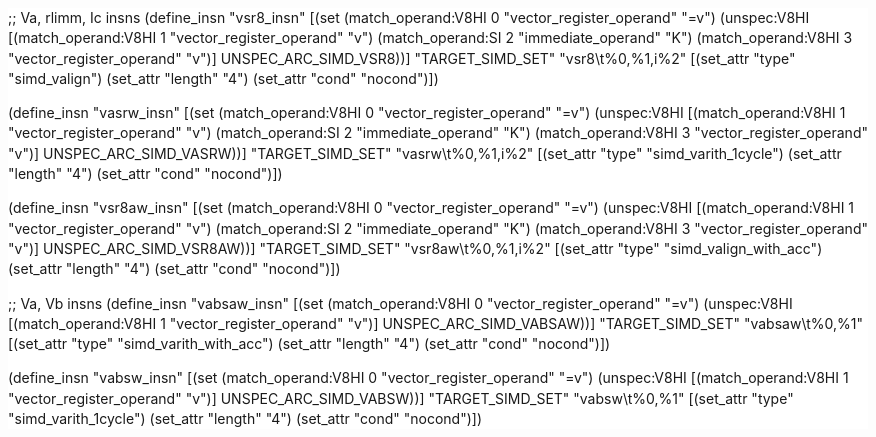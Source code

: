 ;; Va, rlimm, Ic insns
(define_insn "vsr8_insn"
  [(set (match_operand:V8HI 0 "vector_register_operand"           "=v")
	(unspec:V8HI [(match_operand:V8HI 1 "vector_register_operand"  "v")
		      (match_operand:SI 2 "immediate_operand" "K")
		      (match_operand:V8HI 3 "vector_register_operand"  "v")]
		     UNSPEC_ARC_SIMD_VSR8))]
  "TARGET_SIMD_SET"
  "vsr8\\t%0,%1,i%2"
  [(set_attr "type" "simd_valign")
   (set_attr "length" "4")
   (set_attr "cond" "nocond")])

(define_insn "vasrw_insn"
  [(set (match_operand:V8HI 0 "vector_register_operand"           "=v")
	(unspec:V8HI [(match_operand:V8HI 1 "vector_register_operand"  "v")
		      (match_operand:SI 2 "immediate_operand" "K")
		      (match_operand:V8HI 3 "vector_register_operand"  "v")]
		     UNSPEC_ARC_SIMD_VASRW))]
  "TARGET_SIMD_SET"
  "vasrw\\t%0,%1,i%2"
  [(set_attr "type" "simd_varith_1cycle")
   (set_attr "length" "4")
   (set_attr "cond" "nocond")])

(define_insn "vsr8aw_insn"
  [(set (match_operand:V8HI 0 "vector_register_operand"           "=v")
	(unspec:V8HI [(match_operand:V8HI 1 "vector_register_operand"  "v")
		      (match_operand:SI 2 "immediate_operand" "K")
		      (match_operand:V8HI 3 "vector_register_operand"  "v")]
		     UNSPEC_ARC_SIMD_VSR8AW))]
  "TARGET_SIMD_SET"
  "vsr8aw\\t%0,%1,i%2"
  [(set_attr "type" "simd_valign_with_acc")
   (set_attr "length" "4")
   (set_attr "cond" "nocond")])

;; Va, Vb insns
(define_insn "vabsaw_insn"
  [(set (match_operand:V8HI 0 "vector_register_operand"  "=v")
	(unspec:V8HI [(match_operand:V8HI 1 "vector_register_operand"  "v")]
		     UNSPEC_ARC_SIMD_VABSAW))]
  "TARGET_SIMD_SET"
  "vabsaw\\t%0,%1"
  [(set_attr "type" "simd_varith_with_acc")
   (set_attr "length" "4")
   (set_attr "cond" "nocond")])

(define_insn "vabsw_insn"
  [(set (match_operand:V8HI 0 "vector_register_operand"  "=v")
	(unspec:V8HI [(match_operand:V8HI 1 "vector_register_operand"  "v")]
		     UNSPEC_ARC_SIMD_VABSW))]
  "TARGET_SIMD_SET"
  "vabsw\\t%0,%1"
  [(set_attr "type" "simd_varith_1cycle")
   (set_attr "length" "4")
   (set_attr "cond" "nocond")])
